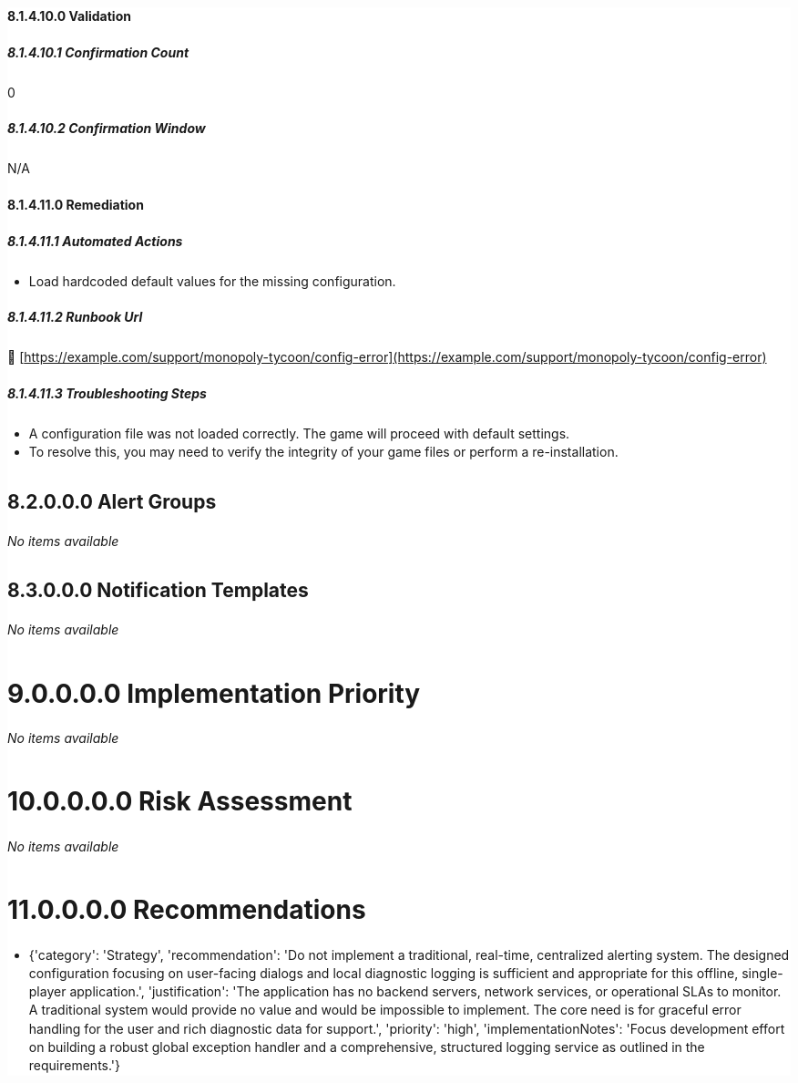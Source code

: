 #### 8.1.4.10.0 Validation

##### 8.1.4.10.1 Confirmation Count

0

##### 8.1.4.10.2 Confirmation Window

N/A

#### 8.1.4.11.0 Remediation

##### 8.1.4.11.1 Automated Actions

- Load hardcoded default values for the missing configuration.

##### 8.1.4.11.2 Runbook Url

🔗 [https://example.com/support/monopoly-tycoon/config-error](https://example.com/support/monopoly-tycoon/config-error)

##### 8.1.4.11.3 Troubleshooting Steps

- A configuration file was not loaded correctly. The game will proceed with default settings.
- To resolve this, you may need to verify the integrity of your game files or perform a re-installation.

## 8.2.0.0.0 Alert Groups

*No items available*

## 8.3.0.0.0 Notification Templates

*No items available*

# 9.0.0.0.0 Implementation Priority

*No items available*

# 10.0.0.0.0 Risk Assessment

*No items available*

# 11.0.0.0.0 Recommendations

- {'category': 'Strategy', 'recommendation': 'Do not implement a traditional, real-time, centralized alerting system. The designed configuration focusing on user-facing dialogs and local diagnostic logging is sufficient and appropriate for this offline, single-player application.', 'justification': 'The application has no backend servers, network services, or operational SLAs to monitor. A traditional system would provide no value and would be impossible to implement. The core need is for graceful error handling for the user and rich diagnostic data for support.', 'priority': 'high', 'implementationNotes': 'Focus development effort on building a robust global exception handler and a comprehensive, structured logging service as outlined in the requirements.'}

